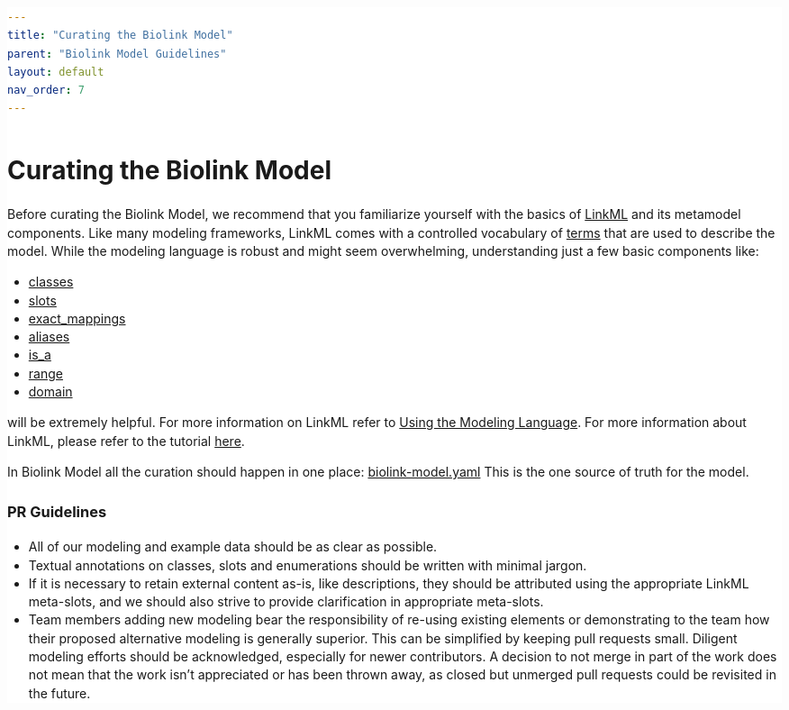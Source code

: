 ```yaml
---
title: "Curating the Biolink Model"
parent: "Biolink Model Guidelines"
layout: default
nav_order: 7
---
```


# Curating the Biolink Model

Before curating the Biolink Model, we recommend that you familiarize yourself with the basics of [LinkML](https://github.com/linkml) and its
metamodel components.  Like many modeling frameworks, LinkML comes with a controlled vocabulary of 
[terms](https://linkml.io/linkml-model/latest/) that are used to describe the model.  While the modeling language
is robust and might seem overwhelming, understanding just a few basic components like: 
- [classes](https://linkml.io/linkml-model/latest/ClassDefinition.html)
- [slots](https://linkml.io/linkml-model/latest/SlotDefinition.html)
- [exact_mappings](https://linkml.io/linkml-model/latest/docs/exact_mappings/)
- [aliases](https://linkml.io/linkml-model/latest/docs/aliases/)
- [is_a](https://linkml.io/linkml-model/latest/docs/is_a/)
- [range](https://linkml.io/linkml-model/latest/docs/range/)
- [domain](https://linkml.io/linkml-model/latest/docs/domain/)

will be extremely helpful.  For more information on LinkML refer to [Using the Modeling Language](using-the-modeling-language.md).
For more information about LinkML, please refer to the tutorial [here](https://linkml.github.io/linkml-tutorial/).

In Biolink Model all the curation should happen in one place: [biolink-model.yaml](../../biolink-model.yaml)
This is the one source of truth for the model.

### PR Guidelines

- All of our modeling and example data should be as clear as possible. 
- Textual annotations on classes, slots and enumerations should be written with minimal jargon.
- If it is necessary to retain external content as-is, like descriptions, they should be attributed using the 
appropriate LinkML meta-slots, and we should also strive to provide clarification in appropriate meta-slots.
- Team members  adding new modeling bear the responsibility of re-using existing elements or demonstrating to the team 
how their proposed alternative modeling is generally superior. This can be simplified by keeping pull requests small. 
Diligent modeling efforts should be acknowledged, especially for newer contributors. A decision to not merge
in part of the work does not mean that the work isn’t appreciated or has been thrown away, as closed but unmerged pull 
requests could be revisited in the future.
